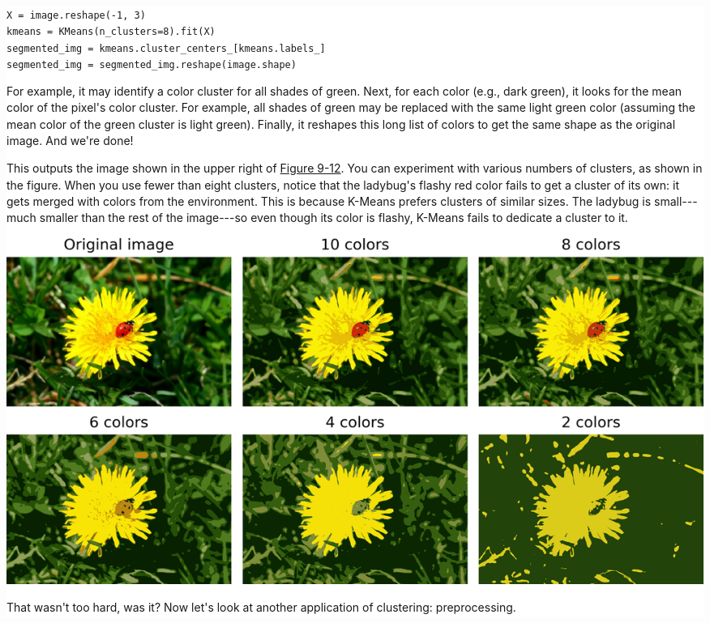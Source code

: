 ``` {data-type="programlisting" code-language="python"}
X = image.reshape(-1, 3)
kmeans = KMeans(n_clusters=8).fit(X)
segmented_img = kmeans.cluster_centers_[kmeans.labels_]
segmented_img = segmented_img.reshape(image.shape)
```

For example, it may identify a color cluster for all shades of green.
Next, for each color (e.g., dark green), it looks for the mean color of
the pixel's color cluster. For example, all shades of green may be
replaced with the same light green color (assuming the mean color of the
green cluster is light green). Finally, it reshapes this long list of
colors to get the same shape as the original image. And we're done!

This outputs the image shown in the upper right of
[Figure 9-12](https://learning.oreilly.com/library/view/hands-on-machine-learning/9781492032632/ch09.html#image_segmentation_plot).
You can experiment with various numbers of clusters, as shown in the
figure. When you use fewer than eight clusters, notice that the
ladybug's flashy red color fails to get a cluster of its own: it gets
merged with colors from the environment. This is because K-Means prefers
clusters of similar sizes. The ladybug is small---much smaller than the
rest of the image---so even though its color is flashy, K-Means fails to
dedicate a cluster to it.

![](./images/mls2_0912.png)

That wasn't too hard, was it? Now let's look at another application of
clustering: preprocessing.




